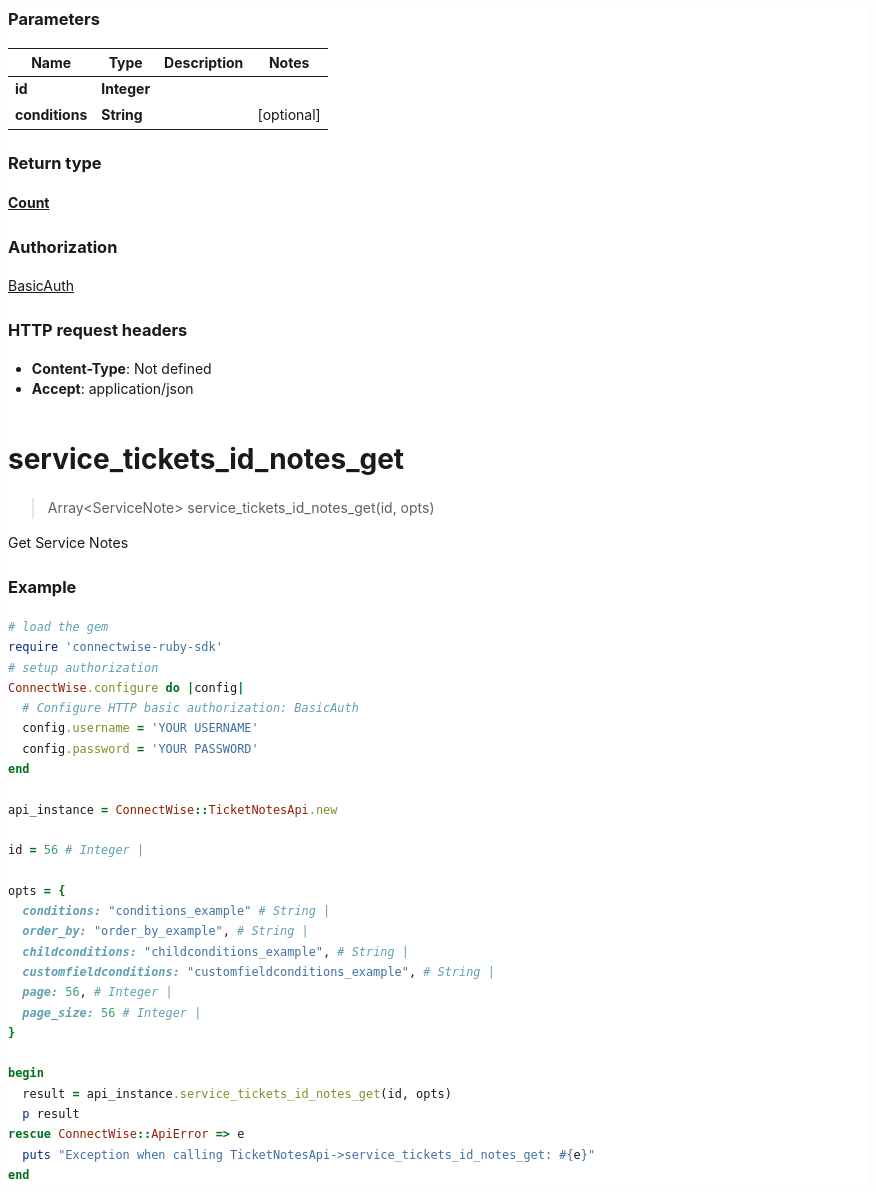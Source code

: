 ### Parameters

Name | Type | Description  | Notes
------------- | ------------- | ------------- | -------------
 **id** | **Integer**|  | 
 **conditions** | **String**|  | [optional] 

### Return type

[**Count**](Count.md)

### Authorization

[BasicAuth](../README.md#BasicAuth)

### HTTP request headers

 - **Content-Type**: Not defined
 - **Accept**: application/json



# **service_tickets_id_notes_get**
> Array&lt;ServiceNote&gt; service_tickets_id_notes_get(id, opts)



Get Service Notes

### Example
```ruby
# load the gem
require 'connectwise-ruby-sdk'
# setup authorization
ConnectWise.configure do |config|
  # Configure HTTP basic authorization: BasicAuth
  config.username = 'YOUR USERNAME'
  config.password = 'YOUR PASSWORD'
end

api_instance = ConnectWise::TicketNotesApi.new

id = 56 # Integer | 

opts = { 
  conditions: "conditions_example" # String | 
  order_by: "order_by_example", # String | 
  childconditions: "childconditions_example", # String | 
  customfieldconditions: "customfieldconditions_example", # String | 
  page: 56, # Integer | 
  page_size: 56 # Integer | 
}

begin
  result = api_instance.service_tickets_id_notes_get(id, opts)
  p result
rescue ConnectWise::ApiError => e
  puts "Exception when calling TicketNotesApi->service_tickets_id_notes_get: #{e}"
end
```
